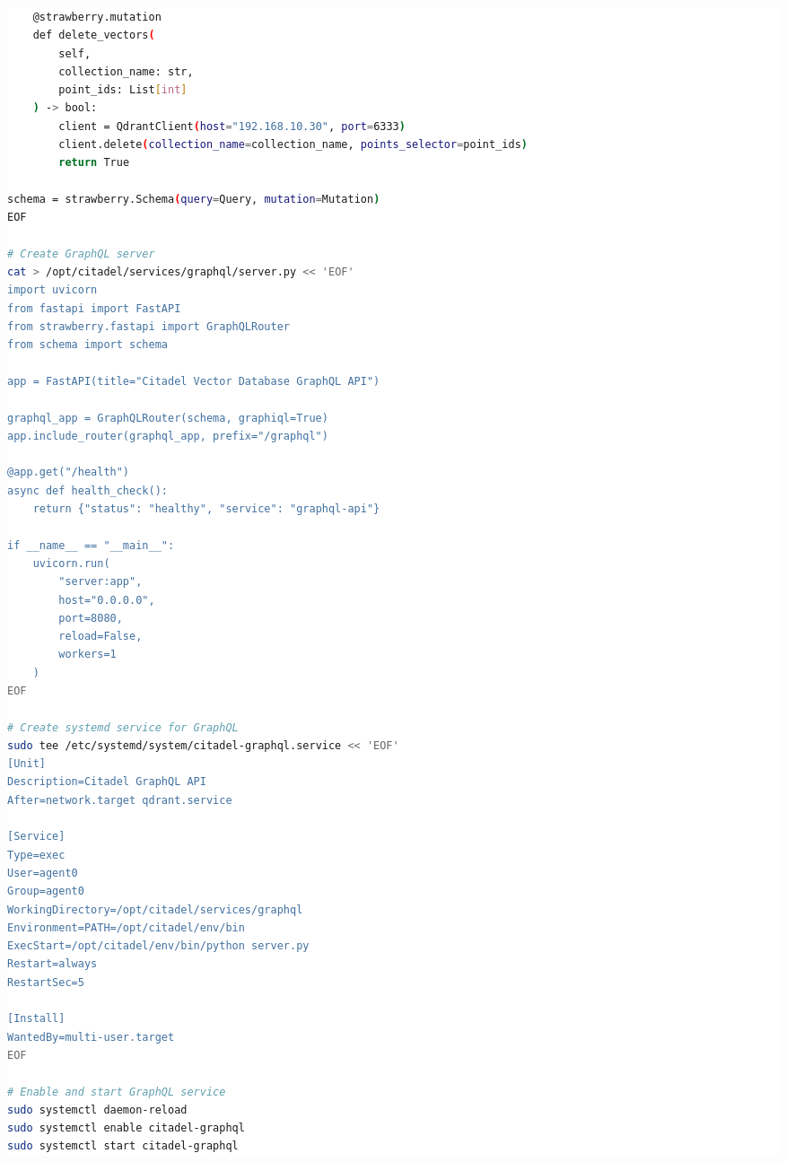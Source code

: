 ```bash
    @strawberry.mutation
    def delete_vectors(
        self,
        collection_name: str,
        point_ids: List[int]
    ) -> bool:
        client = QdrantClient(host="192.168.10.30", port=6333)
        client.delete(collection_name=collection_name, points_selector=point_ids)
        return True

schema = strawberry.Schema(query=Query, mutation=Mutation)
EOF

# Create GraphQL server
cat > /opt/citadel/services/graphql/server.py << 'EOF'
import uvicorn
from fastapi import FastAPI
from strawberry.fastapi import GraphQLRouter
from schema import schema

app = FastAPI(title="Citadel Vector Database GraphQL API")

graphql_app = GraphQLRouter(schema, graphiql=True)
app.include_router(graphql_app, prefix="/graphql")

@app.get("/health")
async def health_check():
    return {"status": "healthy", "service": "graphql-api"}

if __name__ == "__main__":
    uvicorn.run(
        "server:app",
        host="0.0.0.0",
        port=8080,
        reload=False,
        workers=1
    )
EOF

# Create systemd service for GraphQL
sudo tee /etc/systemd/system/citadel-graphql.service << 'EOF'
[Unit]
Description=Citadel GraphQL API
After=network.target qdrant.service

[Service]
Type=exec
User=agent0
Group=agent0
WorkingDirectory=/opt/citadel/services/graphql
Environment=PATH=/opt/citadel/env/bin
ExecStart=/opt/citadel/env/bin/python server.py
Restart=always
RestartSec=5

[Install]
WantedBy=multi-user.target
EOF

# Enable and start GraphQL service
sudo systemctl daemon-reload
sudo systemctl enable citadel-graphql
sudo systemctl start citadel-graphql
```